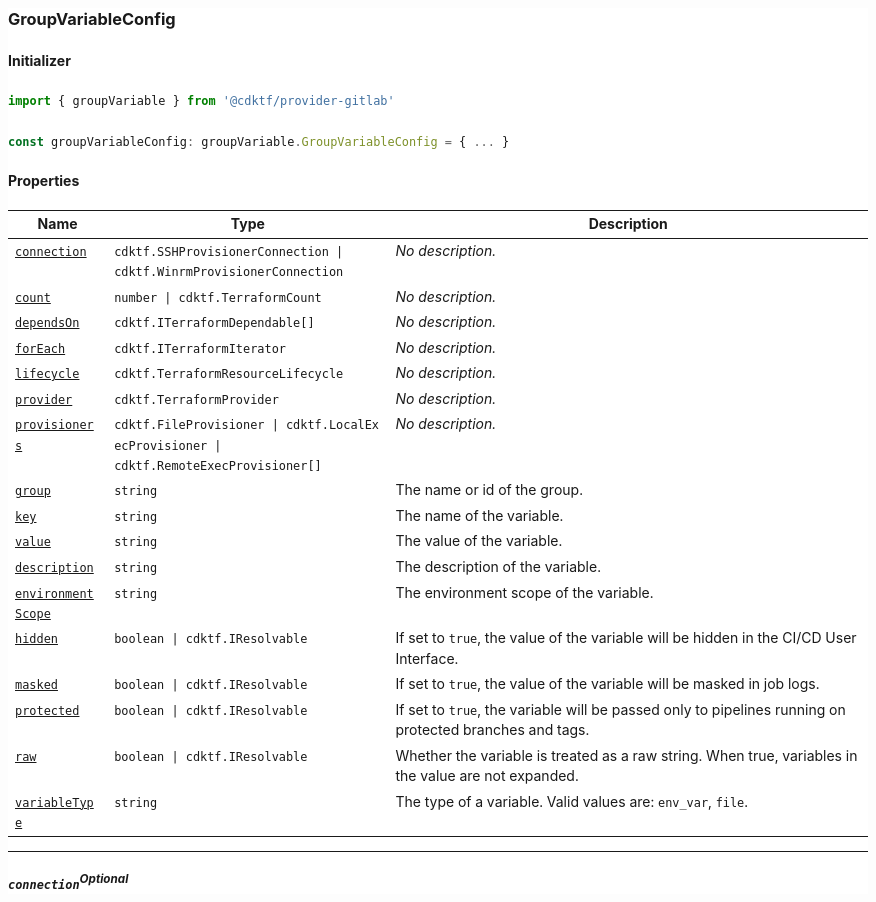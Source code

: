 ### GroupVariableConfig <a name="GroupVariableConfig" id="@cdktf/provider-gitlab.groupVariable.GroupVariableConfig"></a>

#### Initializer <a name="Initializer" id="@cdktf/provider-gitlab.groupVariable.GroupVariableConfig.Initializer"></a>

```typescript
import { groupVariable } from '@cdktf/provider-gitlab'

const groupVariableConfig: groupVariable.GroupVariableConfig = { ... }
```

#### Properties <a name="Properties" id="Properties"></a>

| **Name** | **Type** | **Description** |
| --- | --- | --- |
| <code><a href="#@cdktf/provider-gitlab.groupVariable.GroupVariableConfig.property.connection">connection</a></code> | <code>cdktf.SSHProvisionerConnection \| cdktf.WinrmProvisionerConnection</code> | *No description.* |
| <code><a href="#@cdktf/provider-gitlab.groupVariable.GroupVariableConfig.property.count">count</a></code> | <code>number \| cdktf.TerraformCount</code> | *No description.* |
| <code><a href="#@cdktf/provider-gitlab.groupVariable.GroupVariableConfig.property.dependsOn">dependsOn</a></code> | <code>cdktf.ITerraformDependable[]</code> | *No description.* |
| <code><a href="#@cdktf/provider-gitlab.groupVariable.GroupVariableConfig.property.forEach">forEach</a></code> | <code>cdktf.ITerraformIterator</code> | *No description.* |
| <code><a href="#@cdktf/provider-gitlab.groupVariable.GroupVariableConfig.property.lifecycle">lifecycle</a></code> | <code>cdktf.TerraformResourceLifecycle</code> | *No description.* |
| <code><a href="#@cdktf/provider-gitlab.groupVariable.GroupVariableConfig.property.provider">provider</a></code> | <code>cdktf.TerraformProvider</code> | *No description.* |
| <code><a href="#@cdktf/provider-gitlab.groupVariable.GroupVariableConfig.property.provisioners">provisioners</a></code> | <code>cdktf.FileProvisioner \| cdktf.LocalExecProvisioner \| cdktf.RemoteExecProvisioner[]</code> | *No description.* |
| <code><a href="#@cdktf/provider-gitlab.groupVariable.GroupVariableConfig.property.group">group</a></code> | <code>string</code> | The name or id of the group. |
| <code><a href="#@cdktf/provider-gitlab.groupVariable.GroupVariableConfig.property.key">key</a></code> | <code>string</code> | The name of the variable. |
| <code><a href="#@cdktf/provider-gitlab.groupVariable.GroupVariableConfig.property.value">value</a></code> | <code>string</code> | The value of the variable. |
| <code><a href="#@cdktf/provider-gitlab.groupVariable.GroupVariableConfig.property.description">description</a></code> | <code>string</code> | The description of the variable. |
| <code><a href="#@cdktf/provider-gitlab.groupVariable.GroupVariableConfig.property.environmentScope">environmentScope</a></code> | <code>string</code> | The environment scope of the variable. |
| <code><a href="#@cdktf/provider-gitlab.groupVariable.GroupVariableConfig.property.hidden">hidden</a></code> | <code>boolean \| cdktf.IResolvable</code> | If set to `true`, the value of the variable will be hidden in the CI/CD User Interface. |
| <code><a href="#@cdktf/provider-gitlab.groupVariable.GroupVariableConfig.property.masked">masked</a></code> | <code>boolean \| cdktf.IResolvable</code> | If set to `true`, the value of the variable will be masked in job logs. |
| <code><a href="#@cdktf/provider-gitlab.groupVariable.GroupVariableConfig.property.protected">protected</a></code> | <code>boolean \| cdktf.IResolvable</code> | If set to `true`, the variable will be passed only to pipelines running on protected branches and tags. |
| <code><a href="#@cdktf/provider-gitlab.groupVariable.GroupVariableConfig.property.raw">raw</a></code> | <code>boolean \| cdktf.IResolvable</code> | Whether the variable is treated as a raw string. When true, variables in the value are not expanded. |
| <code><a href="#@cdktf/provider-gitlab.groupVariable.GroupVariableConfig.property.variableType">variableType</a></code> | <code>string</code> | The type of a variable. Valid values are: `env_var`, `file`. |

---

##### `connection`<sup>Optional</sup> <a name="connection" id="@cdktf/provider-gitlab.groupVariable.GroupVariableConfig.property.connection"></a>

